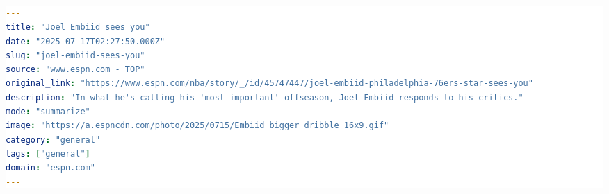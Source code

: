 ```yaml
---
title: "Joel Embiid sees you"
date: "2025-07-17T02:27:50.000Z"
slug: "joel-embiid-sees-you"
source: "www.espn.com - TOP"
original_link: "https://www.espn.com/nba/story/_/id/45747447/joel-embiid-philadelphia-76ers-star-sees-you"
description: "In what he's calling his 'most important' offseason, Joel Embiid responds to his critics."
mode: "summarize"
image: "https://a.espncdn.com/photo/2025/0715/Embiid_bigger_dribble_16x9.gif"
category: "general"
tags: ["general"]
domain: "espn.com"
---
```
